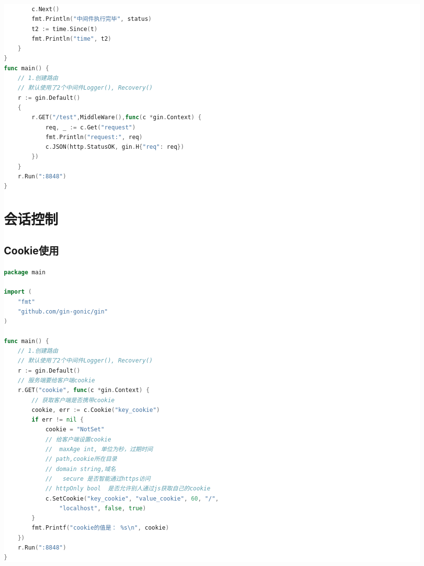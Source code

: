 ```go
		c.Next()
		fmt.Println("中间件执行完毕", status)
		t2 := time.Since(t)
		fmt.Println("time", t2)
	}
}
func main() {
	// 1.创建路由
	// 默认使用了2个中间件Logger(), Recovery()
	r := gin.Default()
	{
		r.GET("/test",MiddleWare(),func(c *gin.Context) {
			req, _ := c.Get("request")
			fmt.Println("request:", req)
			c.JSON(http.StatusOK, gin.H{"req": req})
		})
	}
	r.Run(":8848")
}
```

# 会话控制

## Cookie使用

```go
package main

import (
	"fmt"
	"github.com/gin-gonic/gin"
)

func main() {
	// 1.创建路由
	// 默认使用了2个中间件Logger(), Recovery()
	r := gin.Default()
	// 服务端要给客户端cookie
	r.GET("cookie", func(c *gin.Context) {
		// 获取客户端是否携带cookie
		cookie, err := c.Cookie("key_cookie")
		if err != nil {
			cookie = "NotSet"
			// 给客户端设置cookie
			//  maxAge int, 单位为秒，过期时间
			// path,cookie所在目录
			// domain string,域名
			//   secure 是否智能通过https访问
			// httpOnly bool  是否允许别人通过js获取自己的cookie
			c.SetCookie("key_cookie", "value_cookie", 60, "/",
				"localhost", false, true)
		}
		fmt.Printf("cookie的值是： %s\n", cookie)
	})
	r.Run(":8848")
}

```
